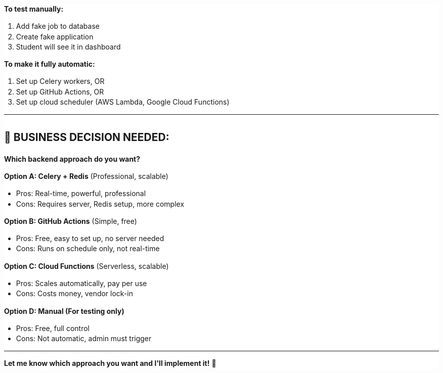 **To test manually:**
1. Add fake job to database
2. Create fake application
3. Student will see it in dashboard

**To make it fully automatic:**
1. Set up Celery workers, OR
2. Set up GitHub Actions, OR
3. Set up cloud scheduler (AWS Lambda, Google Cloud Functions)

---

## 💼 **BUSINESS DECISION NEEDED:**

**Which backend approach do you want?**

**Option A: Celery + Redis** (Professional, scalable)
- Pros: Real-time, powerful, professional
- Cons: Requires server, Redis setup, more complex

**Option B: GitHub Actions** (Simple, free)
- Pros: Free, easy to set up, no server needed
- Cons: Runs on schedule only, not real-time

**Option C: Cloud Functions** (Serverless, scalable)
- Pros: Scales automatically, pay per use
- Cons: Costs money, vendor lock-in

**Option D: Manual (For testing only)**
- Pros: Free, full control
- Cons: Not automatic, admin must trigger

---

**Let me know which approach you want and I'll implement it!** 🚀
